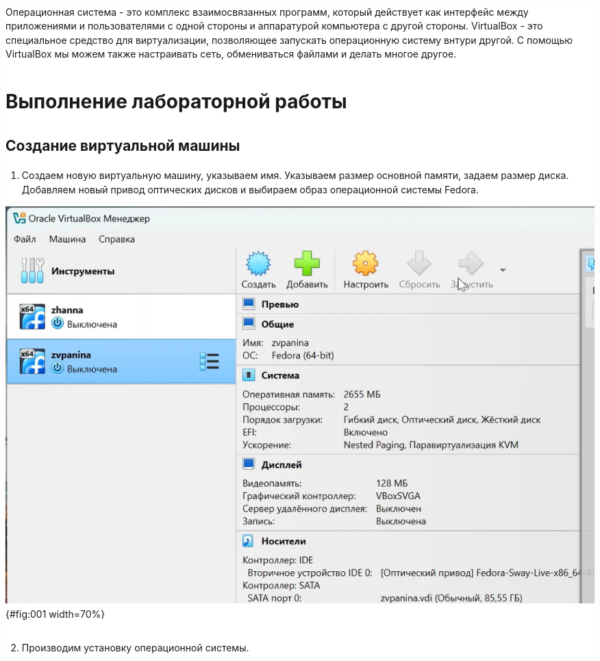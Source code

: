Операционная система - это комплекс взаимосвязанных программ, который действует как интерфейс между приложениями и пользователями с одной стороны и аппаратурой компьютера с другой стороны. VirtualBox - это специальное средство для виртуализации, позволяющее запускать операционную систему внтури другой. С помощью VirtualBox мы можем также настраивать сеть, обмениваться файлами и делать многое другое.

# Выполнение лабораторной работы

## Создание виртуальной машины

1. Создаем новую виртуальную машину, указываем имя. Указываем размер основной памяти, задаем размер диска. Добавляем новый привод оптических дисков и выбираем образ операционной системы Fedora. 

![Конфигурации новой виртуальной машины](image/1.png){#fig:001 width=70%}

##

2. Производим установку операционной системы. 
